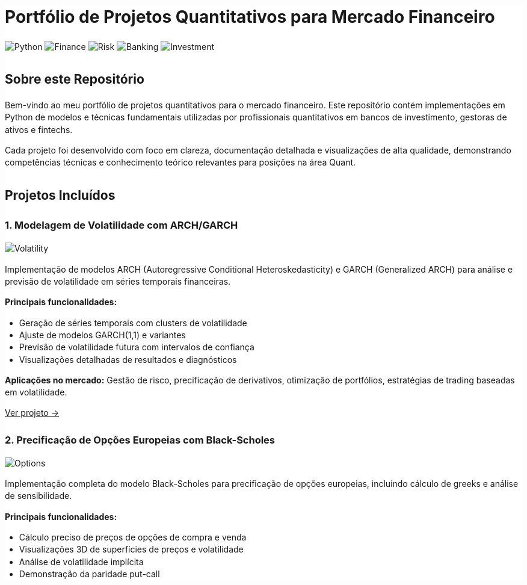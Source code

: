 # Portfólio de Projetos Quantitativos para Mercado Financeiro

![Python](https://img.shields.io/badge/Python-3.8%2B-blue)
![Finance](https://img.shields.io/badge/Finance-Quantitative-green)
![Risk](https://img.shields.io/badge/Risk-Management-red)
![Banking](https://img.shields.io/badge/Industry-Banking-purple)
![Investment](https://img.shields.io/badge/Focus-Investment-orange)

## Sobre este Repositório

Bem-vindo ao meu portfólio de projetos quantitativos para o mercado financeiro. Este repositório contém implementações em Python de modelos e técnicas fundamentais utilizadas por profissionais quantitativos em bancos de investimento, gestoras de ativos e fintechs.

Cada projeto foi desenvolvido com foco em clareza, documentação detalhada e visualizações de alta qualidade, demonstrando competências técnicas e conhecimento teórico relevantes para posições na área Quant.

## Projetos Incluídos

### 1. Modelagem de Volatilidade com ARCH/GARCH

![Volatility](https://img.shields.io/badge/Área-Volatilidade-blue)

Implementação de modelos ARCH (Autoregressive Conditional Heteroskedasticity) e GARCH (Generalized ARCH) para análise e previsão de volatilidade em séries temporais financeiras.

**Principais funcionalidades:**
- Geração de séries temporais com clusters de volatilidade
- Ajuste de modelos GARCH(1,1) e variantes
- Previsão de volatilidade futura com intervalos de confiança
- Visualizações detalhadas de resultados e diagnósticos

**Aplicações no mercado:** Gestão de risco, precificação de derivativos, otimização de portfólios, estratégias de trading baseadas em volatilidade.

[Ver projeto →](./volatility_modeling)

### 2. Precificação de Opções Europeias com Black-Scholes

![Options](https://img.shields.io/badge/Área-Derivativos-blue)

Implementação completa do modelo Black-Scholes para precificação de opções europeias, incluindo cálculo de greeks e análise de sensibilidade.

**Principais funcionalidades:**
- Cálculo preciso de preços de opções de compra e venda
- Visualizações 3D de superfícies de preços e volatilidade
- Análise de volatilidade implícita
- Demonstração da paridade put-call
